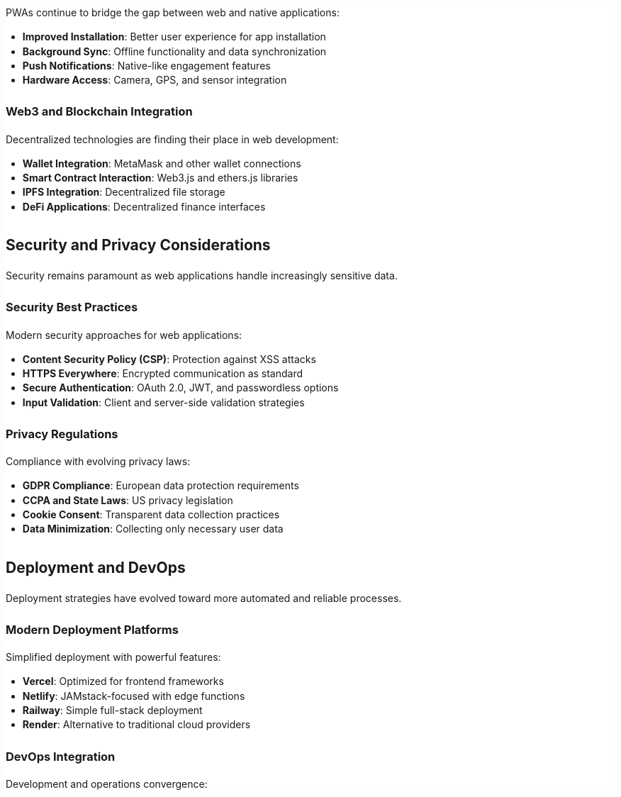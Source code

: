 PWAs continue to bridge the gap between web and native applications:

- **Improved Installation**: Better user experience for app installation
- **Background Sync**: Offline functionality and data synchronization
- **Push Notifications**: Native-like engagement features
- **Hardware Access**: Camera, GPS, and sensor integration

### Web3 and Blockchain Integration

Decentralized technologies are finding their place in web development:

- **Wallet Integration**: MetaMask and other wallet connections
- **Smart Contract Interaction**: Web3.js and ethers.js libraries
- **IPFS Integration**: Decentralized file storage
- **DeFi Applications**: Decentralized finance interfaces

## Security and Privacy Considerations

Security remains paramount as web applications handle increasingly sensitive data.

### Security Best Practices

Modern security approaches for web applications:

- **Content Security Policy (CSP)**: Protection against XSS attacks
- **HTTPS Everywhere**: Encrypted communication as standard
- **Secure Authentication**: OAuth 2.0, JWT, and passwordless options
- **Input Validation**: Client and server-side validation strategies

### Privacy Regulations

Compliance with evolving privacy laws:

- **GDPR Compliance**: European data protection requirements
- **CCPA and State Laws**: US privacy legislation
- **Cookie Consent**: Transparent data collection practices
- **Data Minimization**: Collecting only necessary user data

## Deployment and DevOps

Deployment strategies have evolved toward more automated and reliable processes.

### Modern Deployment Platforms

Simplified deployment with powerful features:

- **Vercel**: Optimized for frontend frameworks
- **Netlify**: JAMstack-focused with edge functions
- **Railway**: Simple full-stack deployment
- **Render**: Alternative to traditional cloud providers

### DevOps Integration

Development and operations convergence:

